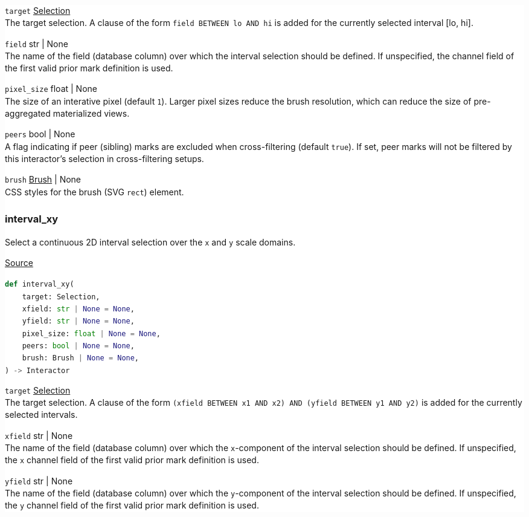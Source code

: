 `target` [Selection](inspect_viz.qmd#selection)  
The target selection. A clause of the form `field BETWEEN lo AND hi` is
added for the currently selected interval \[lo, hi\].

`field` str \| None  
The name of the field (database column) over which the interval
selection should be defined. If unspecified, the channel field of the
first valid prior mark definition is used.

`pixel_size` float \| None  
The size of an interative pixel (default `1`). Larger pixel sizes reduce
the brush resolution, which can reduce the size of pre-aggregated
materialized views.

`peers` bool \| None  
A flag indicating if peer (sibling) marks are excluded when
cross-filtering (default `true`). If set, peer marks will not be
filtered by this interactor’s selection in cross-filtering setups.

`brush` [Brush](inspect_viz.interactor.qmd#brush) \| None  
CSS styles for the brush (SVG `rect`) element.

### interval_xy

Select a continuous 2D interval selection over the `x` and `y` scale
domains.

[Source](https://github.com/meridianlabs-ai/inspect_viz/blob/96f6ba17a9211475b9f33f4fe7fdad9f0d881f0b/src/inspect_viz/interactor/_interactors.py#L91)

``` python
def interval_xy(
    target: Selection,
    xfield: str | None = None,
    yfield: str | None = None,
    pixel_size: float | None = None,
    peers: bool | None = None,
    brush: Brush | None = None,
) -> Interactor
```

`target` [Selection](inspect_viz.qmd#selection)  
The target selection. A clause of the form
`(xfield BETWEEN x1 AND x2) AND (yfield BETWEEN y1 AND y2)` is added for
the currently selected intervals.

`xfield` str \| None  
The name of the field (database column) over which the `x`-component of
the interval selection should be defined. If unspecified, the `x`
channel field of the first valid prior mark definition is used.

`yfield` str \| None  
The name of the field (database column) over which the `y`-component of
the interval selection should be defined. If unspecified, the `y`
channel field of the first valid prior mark definition is used.
